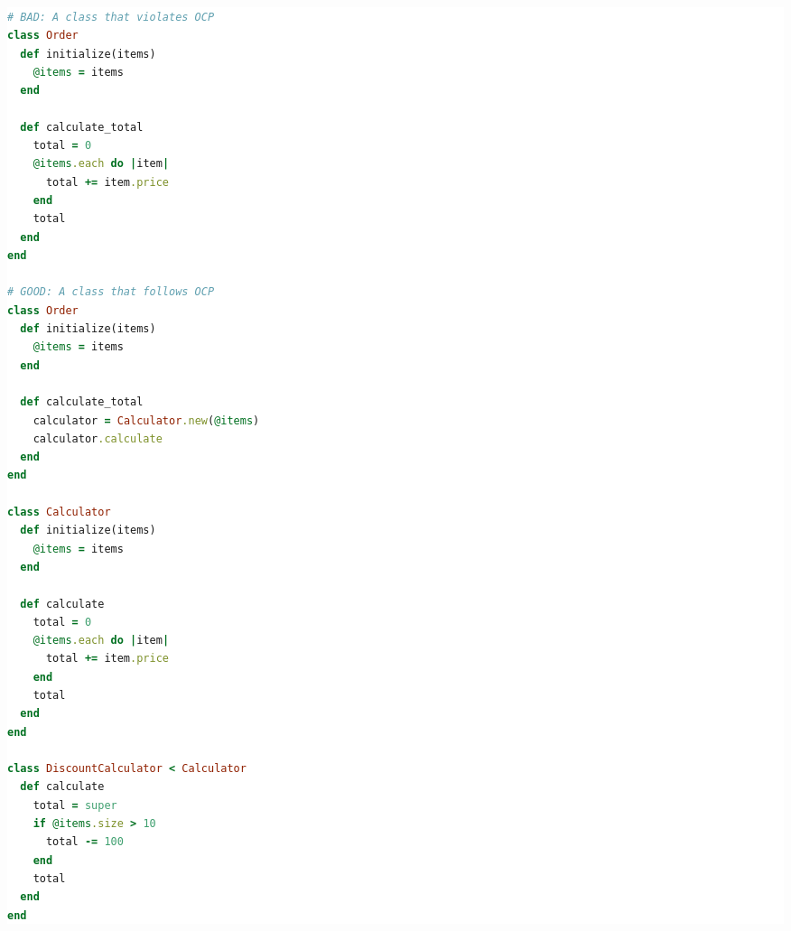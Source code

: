 ```ruby
# BAD: A class that violates OCP
class Order
  def initialize(items)
    @items = items
  end

  def calculate_total
    total = 0
    @items.each do |item|
      total += item.price
    end
    total
  end
end

# GOOD: A class that follows OCP
class Order
  def initialize(items)
    @items = items
  end

  def calculate_total
    calculator = Calculator.new(@items)
    calculator.calculate
  end
end

class Calculator
  def initialize(items)
    @items = items
  end

  def calculate
    total = 0
    @items.each do |item|
      total += item.price
    end
    total
  end
end

class DiscountCalculator < Calculator
  def calculate
    total = super
    if @items.size > 10
      total -= 100
    end
    total
  end
end
```
